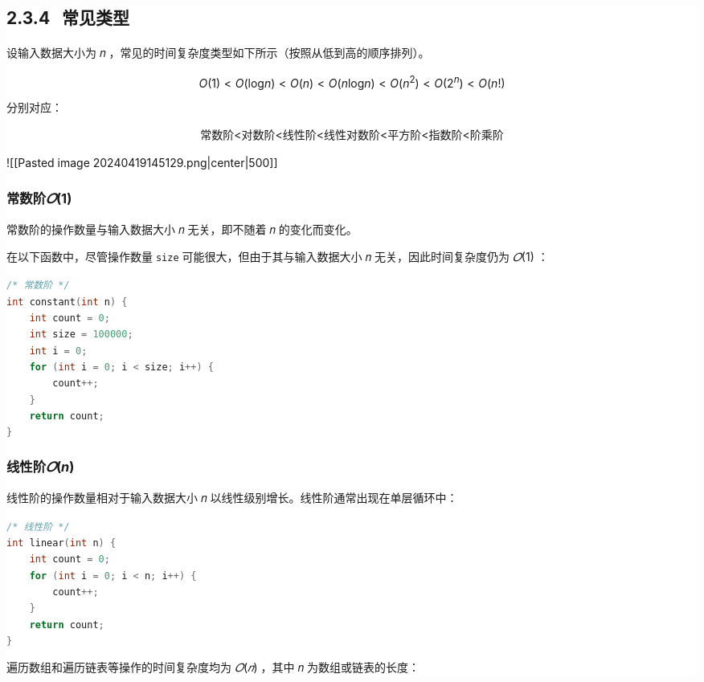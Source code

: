 ## 2.3.4   常见类型

设输入数据大小为 𝑛 ，常见的时间复杂度类型如下所示（按照从低到高的顺序排列）。

$$O(1)<O(\log_{}{n})<O(n)<O(n\log_{}{n})<O(n^2)<O(2^n)<O(n!)$$
分别对应：
<center>常数阶<对数阶<线性阶<线性对数阶<平方阶<指数阶<阶乘阶</center>

![[Pasted image 20240419145129.png|center|500]]

### 常数阶$𝑂(1)$
常数阶的操作数量与输入数据大小 𝑛 无关，即不随着 𝑛 的变化而变化。

在以下函数中，尽管操作数量 `size` 可能很大，但由于其与输入数据大小 𝑛 无关，因此时间复杂度仍为 $𝑂(1)$ ：

```c
/* 常数阶 */
int constant(int n) {
    int count = 0;
    int size = 100000;
    int i = 0;
    for (int i = 0; i < size; i++) {
        count++;
    }
    return count;
}
```

### 线性阶$𝑂(n)$
线性阶的操作数量相对于输入数据大小 𝑛 以线性级别增长。线性阶通常出现在单层循环中：

```c
/* 线性阶 */
int linear(int n) {
    int count = 0;
    for (int i = 0; i < n; i++) {
        count++;
    }
    return count;
}
```

遍历数组和遍历链表等操作的时间复杂度均为 $𝑂(𝑛)$ ，其中 𝑛 为数组或链表的长度：